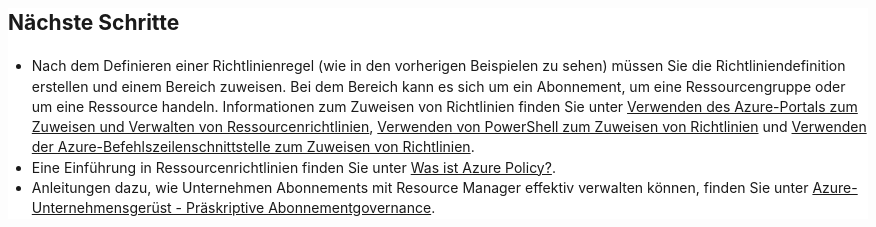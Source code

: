 

## <a name="next-steps"></a>Nächste Schritte
* Nach dem Definieren einer Richtlinienregel (wie in den vorherigen Beispielen zu sehen) müssen Sie die Richtliniendefinition erstellen und einem Bereich zuweisen. Bei dem Bereich kann es sich um ein Abonnement, um eine Ressourcengruppe oder um eine Ressource handeln. Informationen zum Zuweisen von Richtlinien finden Sie unter [Verwenden des Azure-Portals zum Zuweisen und Verwalten von Ressourcenrichtlinien](../../governance/policy/assign-policy-portal.md), [Verwenden von PowerShell zum Zuweisen von Richtlinien](../../governance/policy/assign-policy-powershell.md) und [Verwenden der Azure-Befehlszeilenschnittstelle zum Zuweisen von Richtlinien](../../governance/policy/assign-policy-azurecli.md).
* Eine Einführung in Ressourcenrichtlinien finden Sie unter [Was ist Azure Policy?](../../governance/policy/overview.md).
* Anleitungen dazu, wie Unternehmen Abonnements mit Resource Manager effektiv verwalten können, finden Sie unter [Azure-Unternehmensgerüst - Präskriptive Abonnementgovernance](/azure/architecture/cloud-adoption-guide/subscription-governance).
